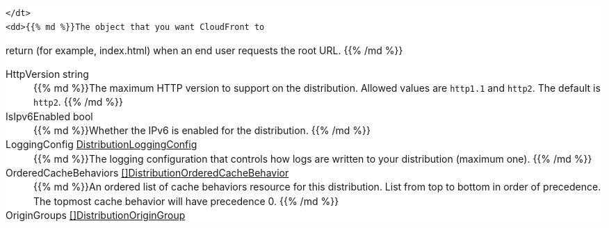     </dt>
    <dd>{{% md %}}The object that you want CloudFront to
return (for example, index.html) when an end user requests the root URL.
{{% /md %}}</dd>
    <dt class="property-optional"
            title="Optional">
        <span id="httpversion_go">
<a href="#httpversion_go" style="color: inherit; text-decoration: inherit;">Http<wbr>Version</a>
</span>
        <span class="property-indicator"></span>
        <span class="property-type">string</span>
    </dt>
    <dd>{{% md %}}The maximum HTTP version to support on the
distribution. Allowed values are `http1.1` and `http2`. The default is
`http2`.
{{% /md %}}</dd>
    <dt class="property-optional"
            title="Optional">
        <span id="isipv6enabled_go">
<a href="#isipv6enabled_go" style="color: inherit; text-decoration: inherit;">Is<wbr>Ipv6Enabled</a>
</span>
        <span class="property-indicator"></span>
        <span class="property-type">bool</span>
    </dt>
    <dd>{{% md %}}Whether the IPv6 is enabled for the distribution.
{{% /md %}}</dd>
    <dt class="property-optional"
            title="Optional">
        <span id="loggingconfig_go">
<a href="#loggingconfig_go" style="color: inherit; text-decoration: inherit;">Logging<wbr>Config</a>
</span>
        <span class="property-indicator"></span>
        <span class="property-type"><a href="#distributionloggingconfig">Distribution<wbr>Logging<wbr>Config</a></span>
    </dt>
    <dd>{{% md %}}The logging
configuration that controls how logs are written
to your distribution (maximum one).
{{% /md %}}</dd>
    <dt class="property-optional"
            title="Optional">
        <span id="orderedcachebehaviors_go">
<a href="#orderedcachebehaviors_go" style="color: inherit; text-decoration: inherit;">Ordered<wbr>Cache<wbr>Behaviors</a>
</span>
        <span class="property-indicator"></span>
        <span class="property-type"><a href="#distributionorderedcachebehavior">[]Distribution<wbr>Ordered<wbr>Cache<wbr>Behavior</a></span>
    </dt>
    <dd>{{% md %}}An ordered list of cache behaviors
resource for this distribution. List from top to bottom
in order of precedence. The topmost cache behavior will have precedence 0.
{{% /md %}}</dd>
    <dt class="property-optional"
            title="Optional">
        <span id="origingroups_go">
<a href="#origingroups_go" style="color: inherit; text-decoration: inherit;">Origin<wbr>Groups</a>
</span>
        <span class="property-indicator"></span>
        <span class="property-type"><a href="#distributionorigingroup">[]Distribution<wbr>Origin<wbr>Group</a></span>
    </dt>
